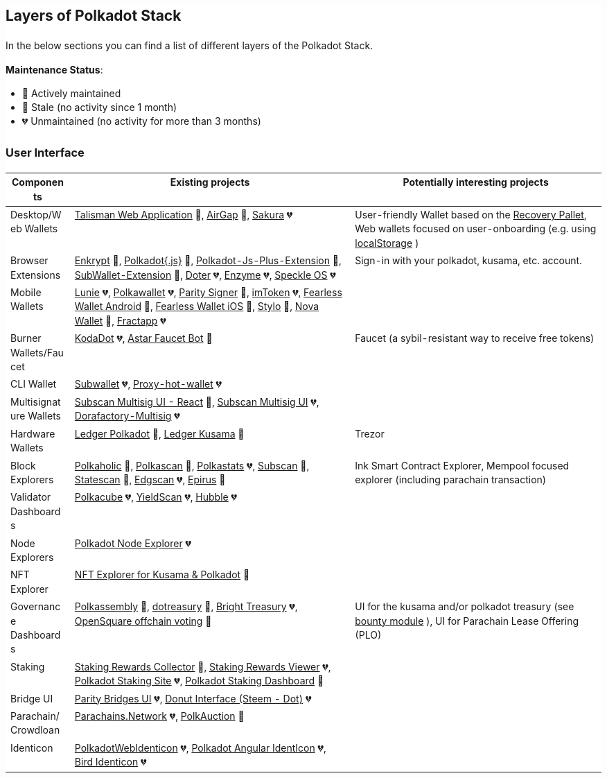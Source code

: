 ## Layers of Polkadot Stack

In the below sections you can find a list of different layers of the Polkadot Stack.

**Maintenance Status**: 
- :green_heart: Actively maintained
- :yellow_heart: Stale (no activity since 1 month)
- :broken_heart: Unmaintained (no activity for more than 3 months)

### User Interface 

| Components | Existing projects | Potentially interesting projects
|-|-|-
| Desktop/Web Wallets | [Talisman Web Application](https://github.com/TalismanSociety/talisman-web) :green_heart:, [AirGap](https://github.com/airgap-it/airgap-wallet) :green_heart:, [Sakura](https://github.com/w3finance/sakura) :broken_heart:| User-friendly Wallet based on the [Recovery Pallet](https://github.com/paritytech/substrate/tree/master/frame/recovery), Web wallets focused on user-onboarding (e.g. using [localStorage](https://github.com/near/near-wallet) )
| Browser Extensions | [Enkrypt](https://github.com/enkryptcom/enKrypt) :green_heart:, [Polkadot{.js}](https://github.com/polkadot-js/extension) :green_heart:, [Polkadot-Js-Plus-Extension](https://github.com/Nick-1979/polkadot-Js-Plus-extension) :green_heart:, [SubWallet-Extension](https://github.com/Koniverse/SubWallet-Extension) :green_heart:, [Doter](https://github.com/ChainBridgeNetworkTeam/Doter) :broken_heart:, [Enzyme](https://github.com/blockxlabs/enzyme/) :broken_heart:, [Speckle OS](https://github.com/GetSpeckle/speckle-browser-extension) :broken_heart:| Sign-in with your polkadot, kusama, etc. account.  
| Mobile Wallets|  [Lunie](https://github.com/luniehq/lunie) :broken_heart:, [Polkawallet](https://github.com/polkawallet-io/polkawallet-flutter) :broken_heart:, [Parity Signer](https://github.com/paritytech/parity-signer) :green_heart:, [imToken](https://github.com/consenlabs/token-core) :broken_heart:, [Fearless Wallet Android](https://github.com/soramitsu/fearless-Android) :green_heart:, [Fearless Wallet iOS](https://github.com/soramitsu/fearless-iOS) :green_heart:, [Stylo](https://github.com/stylo-app/stylo) :green_heart:, [Nova Wallet](https://github.com/nova-wallet/nova-utils) :green_heart:, [Fractapp](https://github.com/fractapp/fractapp/) :broken_heart:
| Burner Wallets/Faucet| [KodaDot](https://github.com/vue-polkadot/apps) :broken_heart:, [Astar Faucet Bot](https://github.com/AstarNetwork/astar-faucet-bot) :green_heart:| Faucet (a sybil-resistant way to receive free tokens)
| CLI Wallet | [Subwallet](https://github.com/yxf/subwallet) :broken_heart:, [Proxy-hot-wallet](https://github.com/canontech/proxy-hot-wallet) :broken_heart:
| Multisignature Wallets| [Subscan Multisig UI - React](https://github.com/itering/subscan-multisig-react) :yellow_heart:, [Subscan Multisig UI](https://github.com/itering/subscan-multisig-ui) :broken_heart:, [Dorafactory-Multisig](https://github.com/DoraFactory/dorafactory-multisig) :broken_heart:|
| Hardware Wallets | [Ledger Polkadot](https://github.com/ZondaX/ledger-polkadot) :green_heart:, [Ledger Kusama](https://github.com/Zondax/ledger-kusama) :green_heart:| Trezor
| Block Explorers | [Polkaholic](https://github.com/colorfulnotion/polkaholic) :green_heart:, [Polkascan](https://github.com/polkascan/explorer-api) :yellow_heart:, [Polkastats](https://github.com/Colm3na/polkastats-backend) :broken_heart:, [Subscan](https://github.com/itering/subscan) :green_heart:, [Statescan](https://github.com/opensquare-network/statescan) :green_heart:, [Edgscan](https://github.com/edgeware-builders/edgscan) :broken_heart:, [Epirus](https://github.com/web3labs/epirus-substrate) :green_heart:| Ink Smart Contract Explorer, Mempool focused explorer (including parachain transaction)
| Validator Dashboards | [Polkacube](https://github.com/hashquark-io/polkacube-frontend) :broken_heart:, [YieldScan](https://github.com/buidl-labs/YieldScan) :broken_heart:, [Hubble](https://github.com/w3f-community/hubble/tree/master/app/controllers/polkadot) :broken_heart:
| Node Explorers | [Polkadot Node Explorer](https://github.com/protos-research/polkadot-node-explorer) :broken_heart:
| NFT Explorer | [NFT Explorer for Kusama & Polkadot](https://github.com/kodadot/nft-gallery) :green_heart:
| Governance Dashboards | [Polkassembly](https://github.com/premiurly/polkassembly) :green_heart:, [dotreasury](https://github.com/opensquare-network/dotreasury) :green_heart:, [Bright Treasury](https://github.com/bright/bright-tresury) :broken_heart:, [OpenSquare offchain voting](https://github.com/opensquare-network/collaboration) :green_heart:| UI for the kusama and/or polkadot treasury (see [bounty module](https://github.com/paritytech/substrate/pull/5715) ), UI for Parachain Lease Offering (PLO)  |
| Staking | [Staking Rewards Collector](https://github.com/w3f/staking-rewards-collector) :green_heart:, [Staking Rewards Viewer](https://github.com/jackson-harris-iii/staking-rewards-viewer) :broken_heart:, [Polkadot Staking Site](https://github.com/cryptolab-network/polkadot-staking-site) :broken_heart:, [Polkadot Staking Dashboard](https://github.com/paritytech/polkadot-staking-dashboard) :green_heart:|
| Bridge UI | [Parity Bridges UI](https://github.com/paritytech/parity-bridges-ui) :broken_heart:, [Donut Interface (Steem - Dot)](https://github.com/nutbox-dao/donut-interface) :broken_heart:| |
| Parachain/Crowdloan | [Parachains.Network](https://github.com/jhonalino/parachains.network) :broken_heart:, [PolkAuction](https://github.com/CrommVardek/polk-auction-ui) :yellow_heart:| |
| Identicon | [PolkadotWebIdenticon](https://github.com/RidOne-technologies/polkadot-web-identicon) :broken_heart:, [Polkadot Angular IdentIcon](https://github.com/RidOne-technologies/polkadot-angular-identicon) :broken_heart:, [Bird Identicon](https://github.com/Noc2/Bird-Identicon) :broken_heart:|